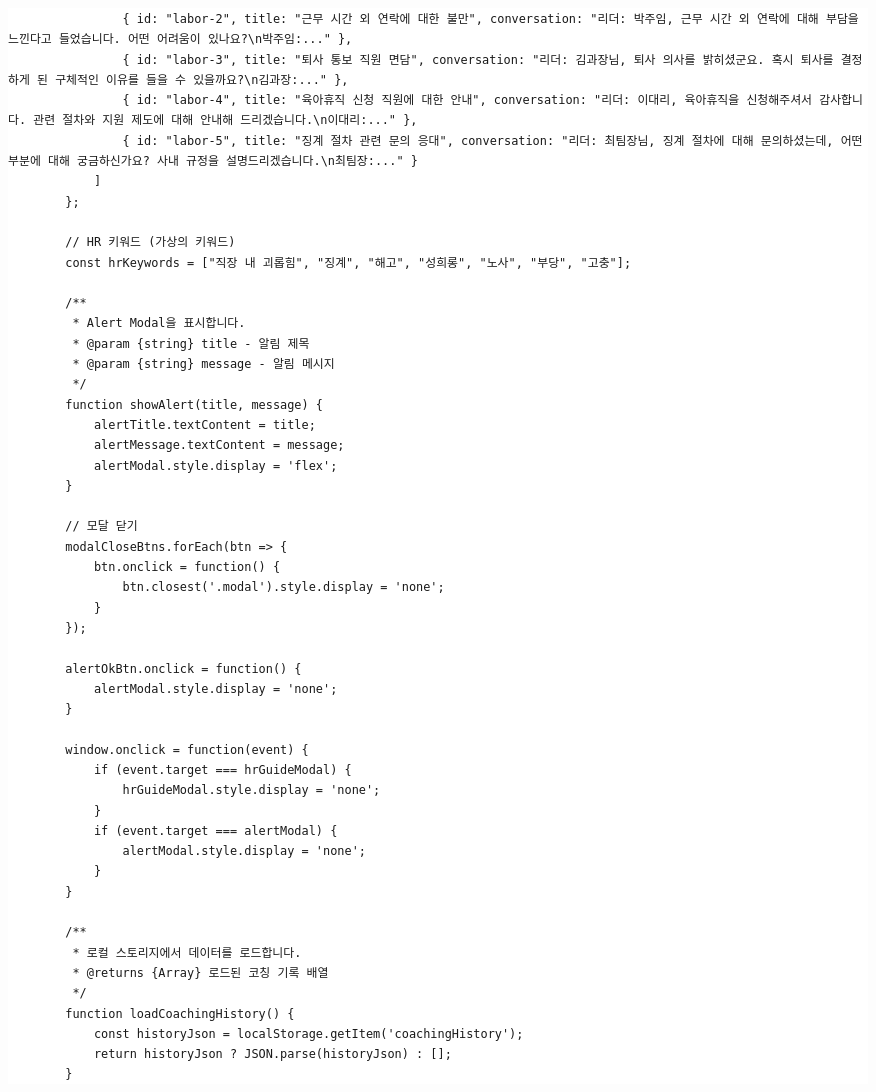                     { id: "labor-2", title: "근무 시간 외 연락에 대한 불만", conversation: "리더: 박주임, 근무 시간 외 연락에 대해 부담을 느낀다고 들었습니다. 어떤 어려움이 있나요?\n박주임:..." },
                    { id: "labor-3", title: "퇴사 통보 직원 면담", conversation: "리더: 김과장님, 퇴사 의사를 밝히셨군요. 혹시 퇴사를 결정하게 된 구체적인 이유를 들을 수 있을까요?\n김과장:..." },
                    { id: "labor-4", title: "육아휴직 신청 직원에 대한 안내", conversation: "리더: 이대리, 육아휴직을 신청해주셔서 감사합니다. 관련 절차와 지원 제도에 대해 안내해 드리겠습니다.\n이대리:..." },
                    { id: "labor-5", title: "징계 절차 관련 문의 응대", conversation: "리더: 최팀장님, 징계 절차에 대해 문의하셨는데, 어떤 부분에 대해 궁금하신가요? 사내 규정을 설명드리겠습니다.\n최팀장:..." }
                ]
            };

            // HR 키워드 (가상의 키워드)
            const hrKeywords = ["직장 내 괴롭힘", "징계", "해고", "성희롱", "노사", "부당", "고충"];

            /**
             * Alert Modal을 표시합니다.
             * @param {string} title - 알림 제목
             * @param {string} message - 알림 메시지
             */
            function showAlert(title, message) {
                alertTitle.textContent = title;
                alertMessage.textContent = message;
                alertModal.style.display = 'flex';
            }

            // 모달 닫기
            modalCloseBtns.forEach(btn => {
                btn.onclick = function() {
                    btn.closest('.modal').style.display = 'none';
                }
            });

            alertOkBtn.onclick = function() {
                alertModal.style.display = 'none';
            }

            window.onclick = function(event) {
                if (event.target === hrGuideModal) {
                    hrGuideModal.style.display = 'none';
                }
                if (event.target === alertModal) {
                    alertModal.style.display = 'none';
                }
            }

            /**
             * 로컬 스토리지에서 데이터를 로드합니다.
             * @returns {Array} 로드된 코칭 기록 배열
             */
            function loadCoachingHistory() {
                const historyJson = localStorage.getItem('coachingHistory');
                return historyJson ? JSON.parse(historyJson) : [];
            }
